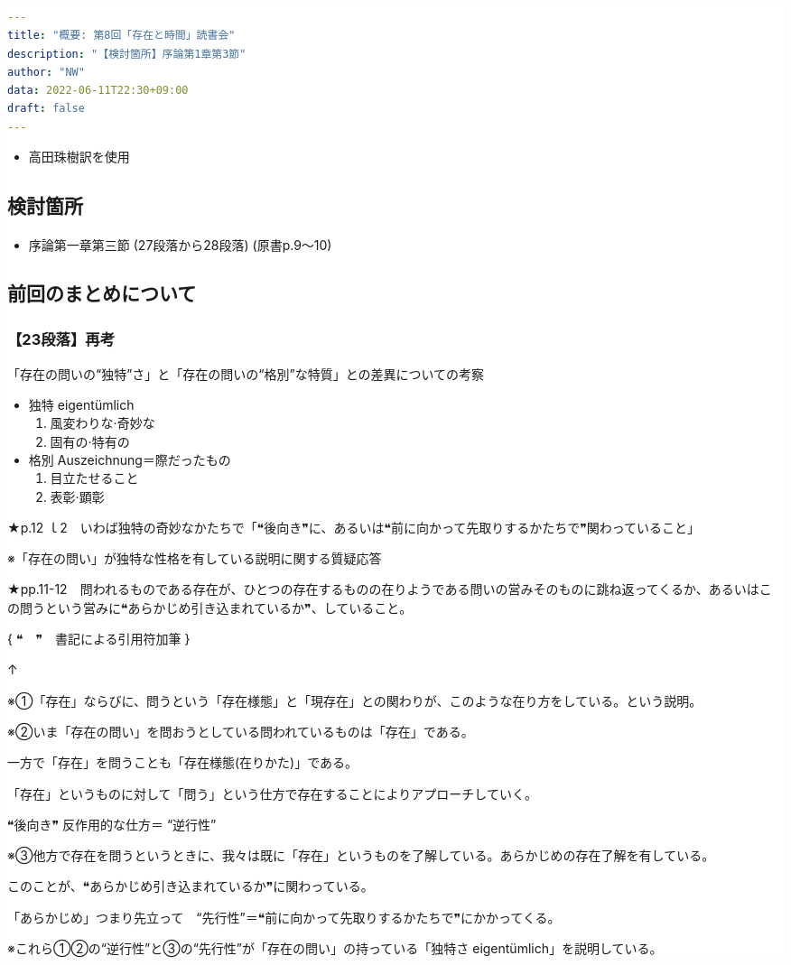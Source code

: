 ```yaml
---
title: "概要: 第8回「存在と時間」読書会"
description: "【検討箇所】序論第1章第3節"
author: "NW"
data: 2022-06-11T22:30+09:00
draft: false
---
```


* 高田珠樹訳を使用

検討箇所
----
* 序論第一章第三節
    (27段落から28段落)
    (原書p.9〜10)

前回のまとめについて
----

### 【23段落】再考

「存在の問いの“独特”さ」と「存在の問いの“格別”な特質」との差異についての考察

* 独特 eigentümlich
    1. 風変わりな·奇妙な
    2. 固有の·特有の
* 格別 Auszeichnung＝際だったもの
    1. 目立たせること
    2. 表彰·顕彰

★p.12 ｌ2　いわば独特の奇妙なかたちで「❝後向き❞に、あるいは❝前に向かって先取りするかたちで❞関わっていること」

※「存在の問い」が独特な性格を有している説明に関する質疑応答

★pp.11-12　問われるものである存在が、ひとつの存在するものの在りようである問いの営みそのものに跳ね返ってくるか、あるいはこの問うという営みに❝あらかじめ引き込まれているか❞、していること。

{ ❝　❞　書記による引用符加筆 }

↑

※①「存在」ならびに、問うという「存在様態」と「現存在」との関わりが、このような在り方をしている。という説明。

※②いま「存在の問い」を問おうとしている問われているものは「存在」である。

一方で「存在」を問うことも「存在様態(在りかた)」である。

「存在」というものに対して「問う」という仕方で存在することによりアプローチしていく。

❝後向き❞  反作用的な仕方＝ “逆行性”

※➂他方で存在を問うというときに、我々は既に「存在」というものを了解している。あらかじめの存在了解を有している。

このことが、❝あらかじめ引き込まれているか❞に関わっている。

「あらかじめ」つまり先立って　“先行性”＝❝前に向かって先取りするかたちで❞にかかってくる。

※これら①➁の“逆行性”と➂の“先行性”が「存在の問い」の持っている「独特さ eigentümlich」を説明している。
